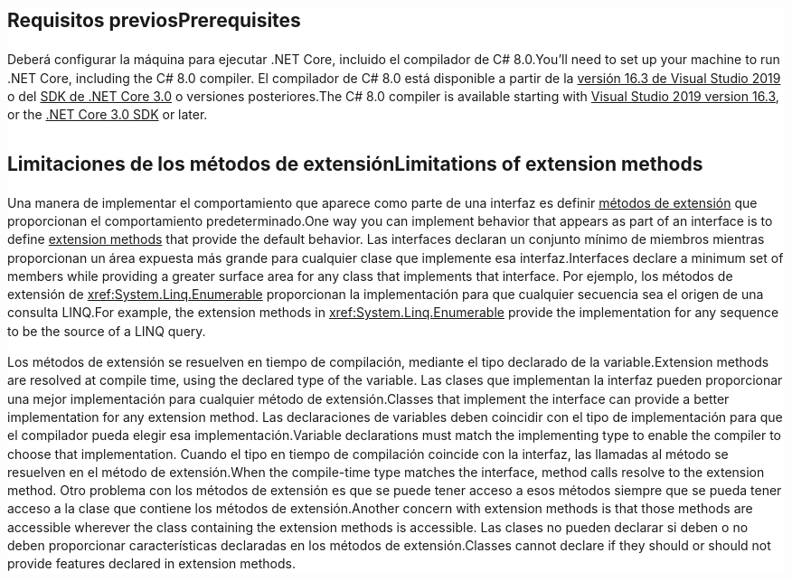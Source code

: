 ## <a name="prerequisites"></a><span data-ttu-id="fa284-111">Requisitos previos</span><span class="sxs-lookup"><span data-stu-id="fa284-111">Prerequisites</span></span>

<span data-ttu-id="fa284-112">Deberá configurar la máquina para ejecutar .NET Core, incluido el compilador de C# 8.0.</span><span class="sxs-lookup"><span data-stu-id="fa284-112">You’ll need to set up your machine to run .NET Core, including the C# 8.0 compiler.</span></span> <span data-ttu-id="fa284-113">El compilador de C# 8.0 está disponible a partir de la [versión 16.3 de Visual Studio 2019](https://visualstudio.microsoft.com/downloads/?utm_medium=microsoft&utm_source=docs.microsoft.com&utm_campaign=inline+link&utm_content=download+vs2019) o del [SDK de .NET Core 3.0](https://dotnet.microsoft.com/download/dotnet) o versiones posteriores.</span><span class="sxs-lookup"><span data-stu-id="fa284-113">The C# 8.0 compiler is available starting with [Visual Studio 2019 version 16.3](https://visualstudio.microsoft.com/downloads/?utm_medium=microsoft&utm_source=docs.microsoft.com&utm_campaign=inline+link&utm_content=download+vs2019), or the [.NET Core 3.0 SDK](https://dotnet.microsoft.com/download/dotnet) or later.</span></span>

## <a name="limitations-of-extension-methods"></a><span data-ttu-id="fa284-114">Limitaciones de los métodos de extensión</span><span class="sxs-lookup"><span data-stu-id="fa284-114">Limitations of extension methods</span></span>

<span data-ttu-id="fa284-115">Una manera de implementar el comportamiento que aparece como parte de una interfaz es definir [métodos de extensión](../../programming-guide/classes-and-structs/extension-methods.md) que proporcionan el comportamiento predeterminado.</span><span class="sxs-lookup"><span data-stu-id="fa284-115">One way you can implement behavior that appears as part of an interface is to define [extension methods](../../programming-guide/classes-and-structs/extension-methods.md) that provide the default behavior.</span></span> <span data-ttu-id="fa284-116">Las interfaces declaran un conjunto mínimo de miembros mientras proporcionan un área expuesta más grande para cualquier clase que implemente esa interfaz.</span><span class="sxs-lookup"><span data-stu-id="fa284-116">Interfaces declare a minimum set of members while providing a greater surface area for any class that implements that interface.</span></span> <span data-ttu-id="fa284-117">Por ejemplo, los métodos de extensión de <xref:System.Linq.Enumerable> proporcionan la implementación para que cualquier secuencia sea el origen de una consulta LINQ.</span><span class="sxs-lookup"><span data-stu-id="fa284-117">For example, the extension methods in <xref:System.Linq.Enumerable> provide the implementation for any sequence to be the source of a LINQ query.</span></span>

<span data-ttu-id="fa284-118">Los métodos de extensión se resuelven en tiempo de compilación, mediante el tipo declarado de la variable.</span><span class="sxs-lookup"><span data-stu-id="fa284-118">Extension methods are resolved at compile time, using the declared type of the variable.</span></span> <span data-ttu-id="fa284-119">Las clases que implementan la interfaz pueden proporcionar una mejor implementación para cualquier método de extensión.</span><span class="sxs-lookup"><span data-stu-id="fa284-119">Classes that implement the interface can provide a better implementation for any extension method.</span></span> <span data-ttu-id="fa284-120">Las declaraciones de variables deben coincidir con el tipo de implementación para que el compilador pueda elegir esa implementación.</span><span class="sxs-lookup"><span data-stu-id="fa284-120">Variable declarations must match the implementing type to enable the compiler to choose that implementation.</span></span> <span data-ttu-id="fa284-121">Cuando el tipo en tiempo de compilación coincide con la interfaz, las llamadas al método se resuelven en el método de extensión.</span><span class="sxs-lookup"><span data-stu-id="fa284-121">When the compile-time type matches the interface, method calls resolve to the extension method.</span></span> <span data-ttu-id="fa284-122">Otro problema con los métodos de extensión es que se puede tener acceso a esos métodos siempre que se pueda tener acceso a la clase que contiene los métodos de extensión.</span><span class="sxs-lookup"><span data-stu-id="fa284-122">Another concern with extension methods is that those methods are accessible wherever the class containing the extension methods is accessible.</span></span> <span data-ttu-id="fa284-123">Las clases no pueden declarar si deben o no deben proporcionar características declaradas en los métodos de extensión.</span><span class="sxs-lookup"><span data-stu-id="fa284-123">Classes cannot declare if they should or should not provide features declared in extension methods.</span></span>
